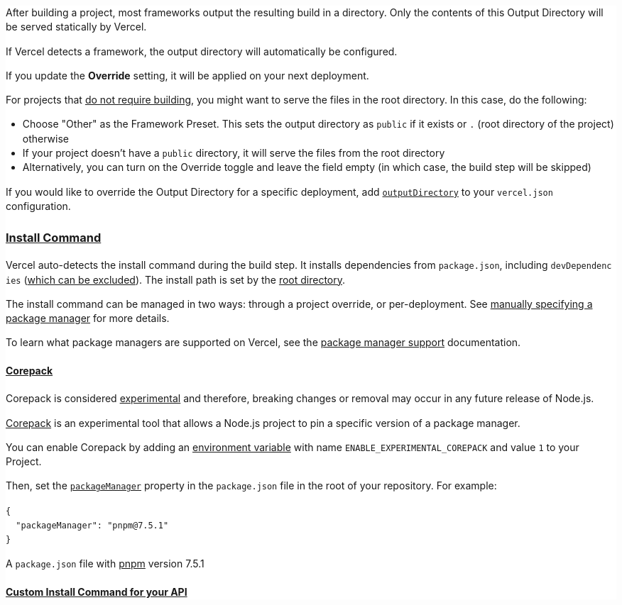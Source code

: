 After building a project, most frameworks output the resulting build in a directory. Only the contents of this Output Directory will be served statically by Vercel.

If Vercel detects a framework, the output directory will automatically be configured.

If you update the **Override** setting, it will be applied on your next deployment.

For projects that [do not require building](#skip-build-step), you might want to serve the files in the root directory. In this case, do the following:

*   Choose "Other" as the Framework Preset. This sets the output directory as `public` if it exists or `.` (root directory of the project) otherwise
*   If your project doesn’t have a `public` directory, it will serve the files from the root directory
*   Alternatively, you can turn on the Override toggle and leave the field empty (in which case, the build step will be skipped)

If you would like to override the Output Directory for a specific deployment, add [`outputDirectory`](/docs/project-configuration#outputdirectory) to your `vercel.json` configuration.

### [Install Command](#install-command)

Vercel auto-detects the install command during the build step. It installs dependencies from `package.json`, including `devDependencies` ([which can be excluded](/docs/deployments/troubleshoot-a-build#excluding-development-dependencies)). The install path is set by the [root directory](#root-directory).

The install command can be managed in two ways: through a project override, or per-deployment. See [manually specifying a package manager](/docs/package-managers#manually-specifying-a-package-manager) for more details.

To learn what package managers are supported on Vercel, see the [package manager support](/docs/package-managers) documentation.

#### [Corepack](#corepack)

Corepack is considered [experimental](https://nodejs.org/docs/latest-v16.x/api/documentation.html#stability-index) and therefore, breaking changes or removal may occur in any future release of Node.js.

[Corepack](https://nodejs.org/docs/latest-v16.x/api/corepack.html) is an experimental tool that allows a Node.js project to pin a specific version of a package manager.

You can enable Corepack by adding an [environment variable](/docs/environment-variables) with name `ENABLE_EXPERIMENTAL_COREPACK` and value `1` to your Project.

Then, set the [`packageManager`](https://nodejs.org/docs/latest-v16.x/api/packages.html#packagemanager) property in the `package.json` file in the root of your repository. For example:

```
{
  "packageManager": "pnpm@7.5.1"
}
```

A `package.json` file with [pnpm](https://pnpm.io) version 7.5.1

#### [Custom Install Command for your API](#custom-install-command-for-your-api)
